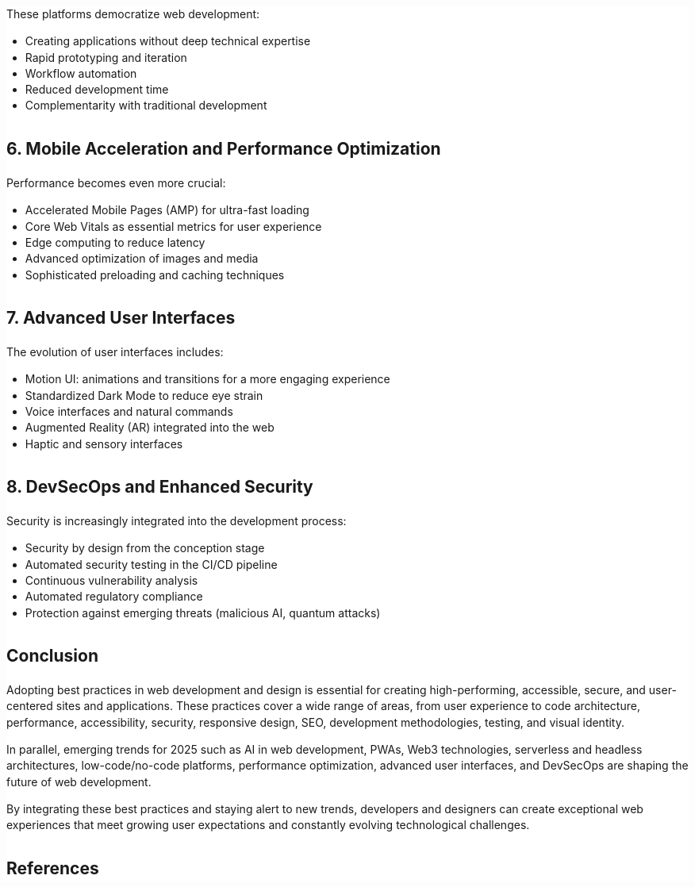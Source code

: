 These platforms democratize web development:
- Creating applications without deep technical expertise
- Rapid prototyping and iteration
- Workflow automation
- Reduced development time
- Complementarity with traditional development

## 6. Mobile Acceleration and Performance Optimization

Performance becomes even more crucial:
- Accelerated Mobile Pages (AMP) for ultra-fast loading
- Core Web Vitals as essential metrics for user experience
- Edge computing to reduce latency
- Advanced optimization of images and media
- Sophisticated preloading and caching techniques

## 7. Advanced User Interfaces

The evolution of user interfaces includes:
- Motion UI: animations and transitions for a more engaging experience
- Standardized Dark Mode to reduce eye strain
- Voice interfaces and natural commands
- Augmented Reality (AR) integrated into the web
- Haptic and sensory interfaces


## 8. DevSecOps and Enhanced Security

Security is increasingly integrated into the development process:
- Security by design from the conception stage
- Automated security testing in the CI/CD pipeline
- Continuous vulnerability analysis
- Automated regulatory compliance
- Protection against emerging threats (malicious AI, quantum attacks)

## Conclusion

Adopting best practices in web development and design is essential for creating high-performing, accessible, secure, and user-centered sites and applications. These practices cover a wide range of areas, from user experience to code architecture, performance, accessibility, security, responsive design, SEO, development methodologies, testing, and visual identity.

In parallel, emerging trends for 2025 such as AI in web development, PWAs, Web3 technologies, serverless and headless architectures, low-code/no-code platforms, performance optimization, advanced user interfaces, and DevSecOps are shaping the future of web development.

By integrating these best practices and staying alert to new trends, developers and designers can create exceptional web experiences that meet growing user expectations and constantly evolving technological challenges.

## References
